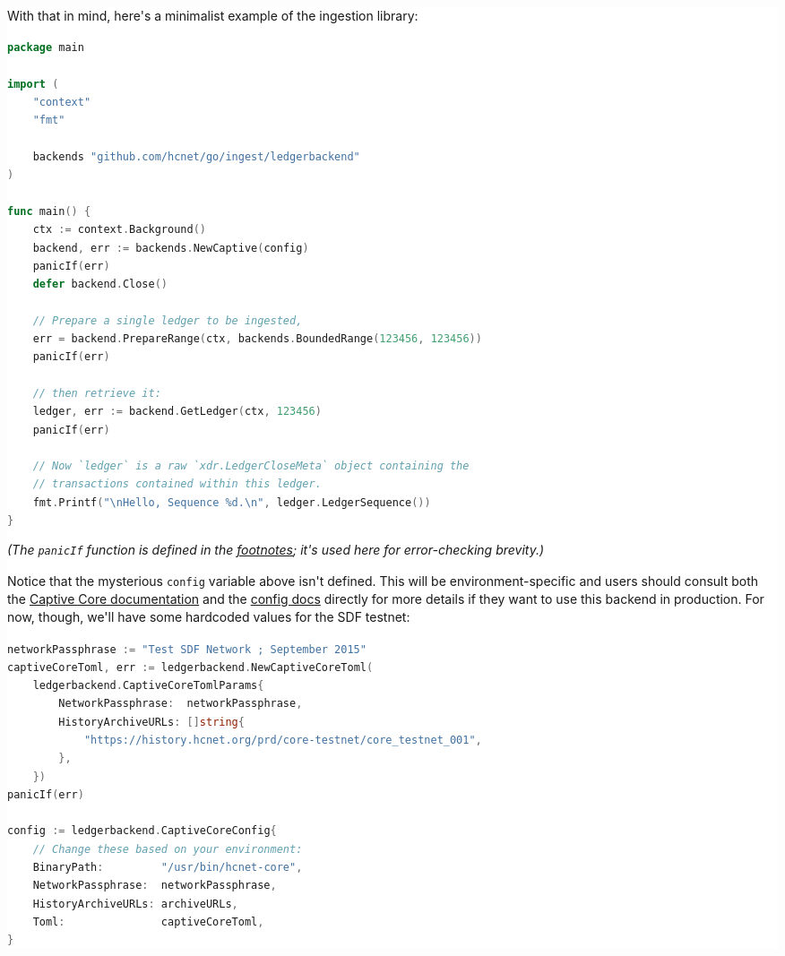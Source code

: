 With that in mind, here's a minimalist example of the ingestion library:

```go
package main

import (
	"context"
	"fmt"

	backends "github.com/hcnet/go/ingest/ledgerbackend"
)

func main() {
	ctx := context.Background()
	backend, err := backends.NewCaptive(config)
	panicIf(err)
	defer backend.Close()

	// Prepare a single ledger to be ingested,
	err = backend.PrepareRange(ctx, backends.BoundedRange(123456, 123456))
	panicIf(err)

	// then retrieve it:
	ledger, err := backend.GetLedger(ctx, 123456)
	panicIf(err)

	// Now `ledger` is a raw `xdr.LedgerCloseMeta` object containing the
	// transactions contained within this ledger.
	fmt.Printf("\nHello, Sequence %d.\n", ledger.LedgerSequence())
}
```

_(The `panicIf` function is defined in the [footnotes](#footnotes); it's used here for error-checking brevity.)_

Notice that the mysterious `config` variable above isn't defined. This will be environment-specific and users should consult both the [Captive Core documentation](../../services/aurora/internal/docs/captive_core.md) and the [config docs](./ledgerbackend/captive_core_backend.go#L96-L125) directly for more details if they want to use this backend in production. For now, though, we'll have some hardcoded values for the SDF testnet:

```go
networkPassphrase := "Test SDF Network ; September 2015"
captiveCoreToml, err := ledgerbackend.NewCaptiveCoreToml(
	ledgerbackend.CaptiveCoreTomlParams{
		NetworkPassphrase:  networkPassphrase,
		HistoryArchiveURLs: []string{
			"https://history.hcnet.org/prd/core-testnet/core_testnet_001",
		},
	})
panicIf(err)

config := ledgerbackend.CaptiveCoreConfig{
	// Change these based on your environment:
	BinaryPath:         "/usr/bin/hcnet-core",
	NetworkPassphrase:  networkPassphrase,
	HistoryArchiveURLs: archiveURLs,
	Toml:               captiveCoreToml,
}
```
